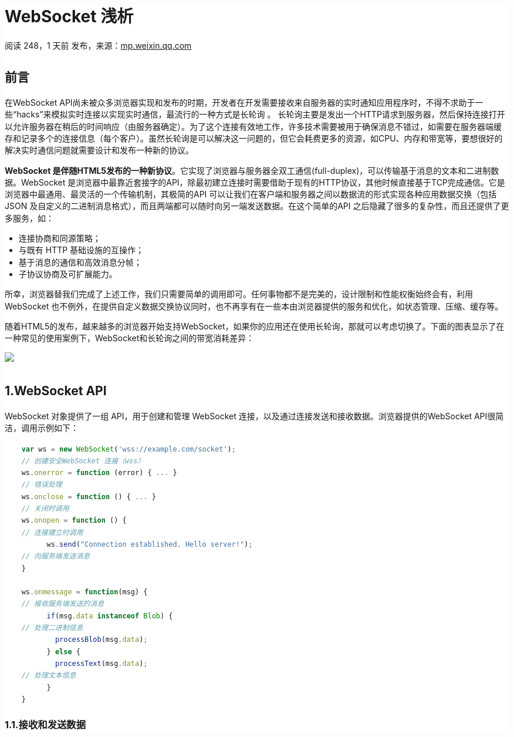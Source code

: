 # WebSocket 浅析

阅读 248，1 天前 发布，来源：[mp.weixin.qq.com][0]

## 前言

在WebSocket API尚未被众多浏览器实现和发布的时期，开发者在开发需要接收来自服务器的实时通知应用程序时，不得不求助于一些“hacks”来模拟实时连接以实现实时通信，最流行的一种方式是长轮询 。 长轮询主要是发出一个HTTP请求到服务器，然后保持连接打开以允许服务器在稍后的时间响应（由服务器确定）。为了这个连接有效地工作，许多技术需要被用于确保消息不错过，如需要在服务器端缓存和记录多个的连接信息（每个客户）。虽然长轮询是可以解决这一问题的，但它会耗费更多的资源，如CPU、内存和带宽等，要想很好的解决实时通信问题就需要设计和发布一种新的协议。

**WebSocket 是伴随HTML5发布的一种新协议**。它实现了浏览器与服务器全双工通信(full-duplex)，可以传输基于消息的文本和二进制数据。WebSocket 是浏览器中最靠近套接字的API，除最初建立连接时需要借助于现有的HTTP协议，其他时候直接基于TCP完成通信。它是浏览器中最通用、最灵活的一个传输机制，其极简的API 可以让我们在客户端和服务器之间以数据流的形式实现各种应用数据交换（包括JSON 及自定义的二进制消息格式），而且两端都可以随时向另一端发送数据。在这个简单的API 之后隐藏了很多的复杂性，而且还提供了更多服务，如：

* 连接协商和同源策略；
* 与既有 HTTP 基础设施的互操作；
* 基于消息的通信和高效消息分帧；
* 子协议协商及可扩展能力。

所幸，浏览器替我们完成了上述工作，我们只需要简单的调用即可。任何事物都不是完美的，设计限制和性能权衡始终会有，利用WebSocket 也不例外，在提供自定义数据交换协议同时，也不再享有在一些本由浏览器提供的服务和优化，如状态管理、压缩、缓存等。

随着HTML5的发布，越来越多的浏览器开始支持WebSocket，如果你的应用还在使用长轮询，那就可以考虑切换了。下面的图表显示了在一种常见的使用案例下，WebSocket和长轮询之间的带宽消耗差异：

![][1]

## 1.WebSocket API

WebSocket 对象提供了一组 API，用于创建和管理 WebSocket 连接，以及通过连接发送和接收数据。浏览器提供的WebSocket API很简洁，调用示例如下：

```js
    var ws = new WebSocket('wss://example.com/socket');   
    // 创建安全WebSocket 连接（wss）  
    ws.onerror = function (error) { ... }   
    // 错误处理  
    ws.onclose = function () { ... }   
    // 关闭时调用  
    ws.onopen = function () {   
    // 连接建立时调用
          ws.send("Connection established. Hello server!");   
    // 向服务端发送消息  
    }
        
    ws.onmessage = function(msg) {   
    // 接收服务端发送的消息
          if(msg.data instanceof Blob) {   
    // 处理二进制信息
            processBlob(msg.data);
          } else {
            processText(msg.data);   
    // 处理文本信息
          }
    }
```
### 1.1.接收和发送数据


[0]: https://segmentfault.com/r/1250000008548480?shareId=1210000008548487
[1]: 1460000008548489.png
[2]: 1460000008548490.png
[3]: 1460000008548491.png